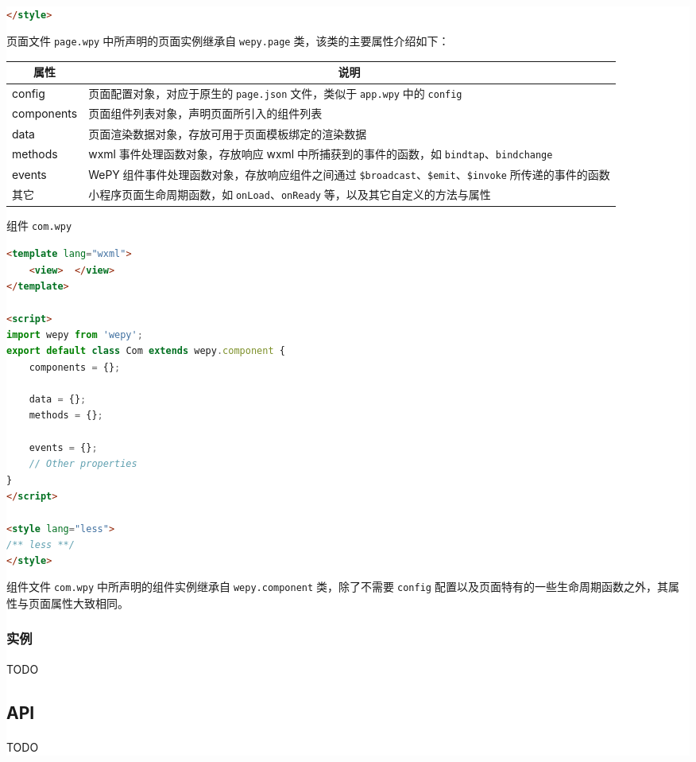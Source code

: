 ```html
</style>
```

页面文件 `page.wpy` 中所声明的页面实例继承自 `wepy.page` 类，该类的主要属性介绍如下：

| 属性        | 说明                                                                                      |
| ---------- | ---------------------------------------------------------------------------------------- |
| config     | 页面配置对象，对应于原生的 `page.json` 文件，类似于 `app.wpy` 中的 `config`                     |
| components | 页面组件列表对象，声明页面所引入的组件列表                                                      |
| data       | 页面渲染数据对象，存放可用于页面模板绑定的渲染数据                                                |
| methods    | wxml 事件处理函数对象，存放响应 wxml 中所捕获到的事件的函数，如 `bindtap`、`bindchange`           |
| events     | WePY 组件事件处理函数对象，存放响应组件之间通过 `$broadcast`、`$emit`、`$invoke` 所传递的事件的函数 |
| 其它        | 小程序页面生命周期函数，如 `onLoad`、`onReady` 等，以及其它自定义的方法与属性                      |

组件 `com.wpy`

```html
<template lang="wxml">
    <view>  </view>
</template>

<script>
import wepy from 'wepy';
export default class Com extends wepy.component {
    components = {};

    data = {};
    methods = {};

    events = {};
    // Other properties
}
</script>

<style lang="less">
/** less **/
</style>
```

组件文件 `com.wpy` 中所声明的组件实例继承自 `wepy.component` 类，除了不需要 `config` 配置以及页面特有的一些生命周期函数之外，其属性与页面属性大致相同。

### 实例

TODO

## API

TODO
